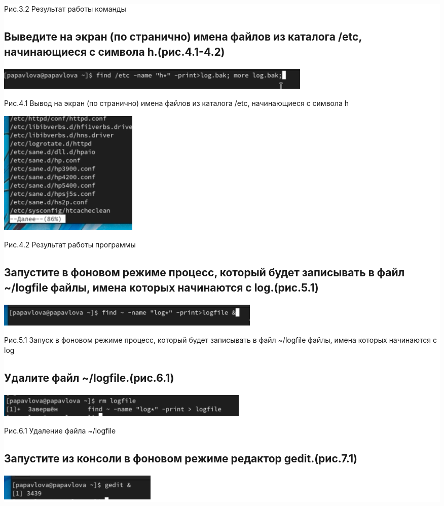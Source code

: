 Рис.3.2 Результат работы команды

## Выведите на экран (по странично) имена файлов из каталога /etc, начинающиеся с символа h.(рис.4.1-4.2)

![image](image/9.png)

Рис.4.1 Вывод на экран (по странично) имена файлов из каталога /etc, начинающиеся с символа h

![image](image/10.png)

Рис.4.2 Результат работы программы

## Запустите в фоновом режиме процесс, который будет записывать в файл ~/logfile файлы, имена которых начинаются с log.(рис.5.1)

![image](image/11.png)

Рис.5.1 Запуск в фоновом режиме процесс, который будет записывать в файл ~/logfile файлы, имена которых начинаются с log

## Удалите файл ~/logfile.(рис.6.1)

![image](image/12.png)

Рис.6.1 Удаление файла ~/logfile

## Запустите из консоли в фоновом режиме редактор gedit.(рис.7.1)

![image](image/13.png)
